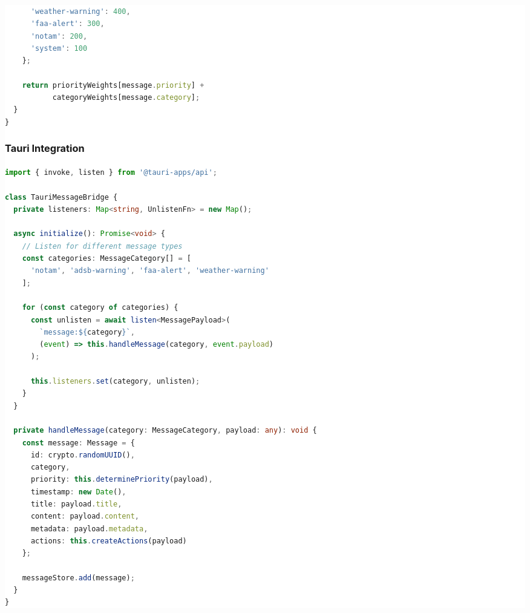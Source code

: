 ```typescript
      'weather-warning': 400,
      'faa-alert': 300,
      'notam': 200,
      'system': 100
    };
    
    return priorityWeights[message.priority] + 
           categoryWeights[message.category];
  }
}
```

### Tauri Integration
```typescript
import { invoke, listen } from '@tauri-apps/api';

class TauriMessageBridge {
  private listeners: Map<string, UnlistenFn> = new Map();
  
  async initialize(): Promise<void> {
    // Listen for different message types
    const categories: MessageCategory[] = [
      'notam', 'adsb-warning', 'faa-alert', 'weather-warning'
    ];
    
    for (const category of categories) {
      const unlisten = await listen<MessagePayload>(
        `message:${category}`,
        (event) => this.handleMessage(category, event.payload)
      );
      
      this.listeners.set(category, unlisten);
    }
  }
  
  private handleMessage(category: MessageCategory, payload: any): void {
    const message: Message = {
      id: crypto.randomUUID(),
      category,
      priority: this.determinePriority(payload),
      timestamp: new Date(),
      title: payload.title,
      content: payload.content,
      metadata: payload.metadata,
      actions: this.createActions(payload)
    };
    
    messageStore.add(message);
  }
}
```
